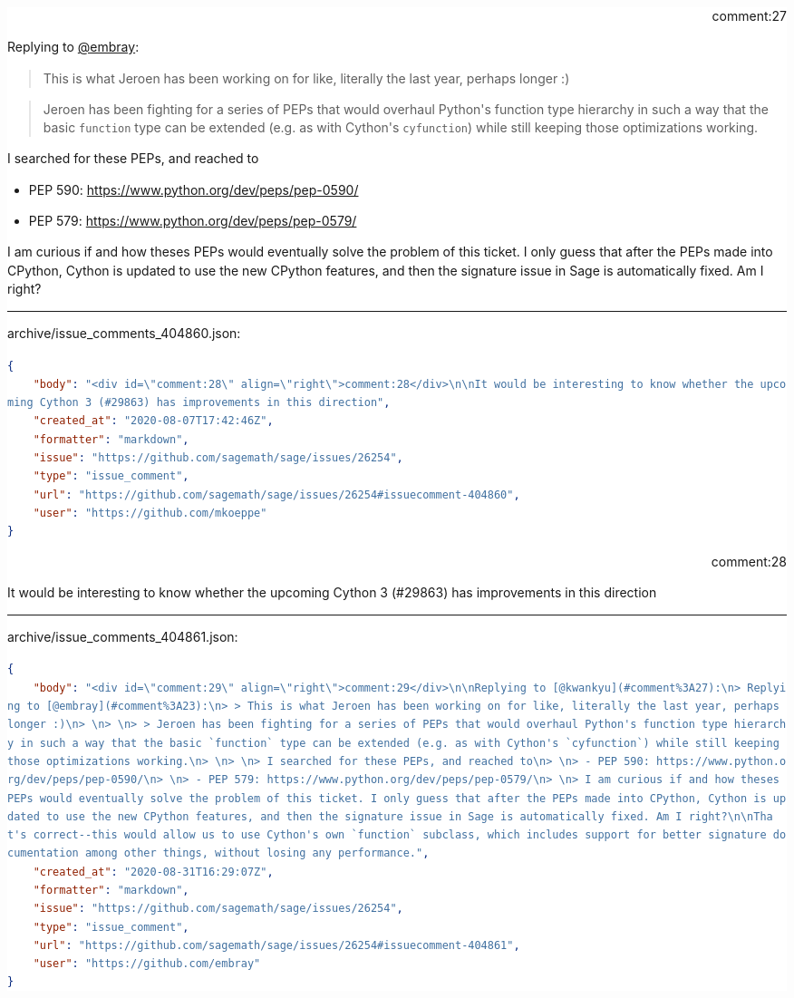 <div id="comment:27" align="right">comment:27</div>

Replying to [@embray](#comment%3A23):
> This is what Jeroen has been working on for like, literally the last year, perhaps longer :)

> Jeroen has been fighting for a series of PEPs that would overhaul Python's function type hierarchy in such a way that the basic `function` type can be extended (e.g. as with Cython's `cyfunction`) while still keeping those optimizations working.

I searched for these PEPs, and reached to

- PEP 590: https://www.python.org/dev/peps/pep-0590/

- PEP 579: https://www.python.org/dev/peps/pep-0579/

I am curious if and how theses PEPs would eventually solve the problem of this ticket. I only guess that after the PEPs made into CPython, Cython is updated to use the new CPython features, and then the signature issue in Sage is automatically fixed. Am I right?



---

archive/issue_comments_404860.json:
```json
{
    "body": "<div id=\"comment:28\" align=\"right\">comment:28</div>\n\nIt would be interesting to know whether the upcoming Cython 3 (#29863) has improvements in this direction",
    "created_at": "2020-08-07T17:42:46Z",
    "formatter": "markdown",
    "issue": "https://github.com/sagemath/sage/issues/26254",
    "type": "issue_comment",
    "url": "https://github.com/sagemath/sage/issues/26254#issuecomment-404860",
    "user": "https://github.com/mkoeppe"
}
```

<div id="comment:28" align="right">comment:28</div>

It would be interesting to know whether the upcoming Cython 3 (#29863) has improvements in this direction



---

archive/issue_comments_404861.json:
```json
{
    "body": "<div id=\"comment:29\" align=\"right\">comment:29</div>\n\nReplying to [@kwankyu](#comment%3A27):\n> Replying to [@embray](#comment%3A23):\n> > This is what Jeroen has been working on for like, literally the last year, perhaps longer :)\n> \n> \n> > Jeroen has been fighting for a series of PEPs that would overhaul Python's function type hierarchy in such a way that the basic `function` type can be extended (e.g. as with Cython's `cyfunction`) while still keeping those optimizations working.\n> \n> \n> I searched for these PEPs, and reached to\n> \n> - PEP 590: https://www.python.org/dev/peps/pep-0590/\n> \n> - PEP 579: https://www.python.org/dev/peps/pep-0579/\n> \n> I am curious if and how theses PEPs would eventually solve the problem of this ticket. I only guess that after the PEPs made into CPython, Cython is updated to use the new CPython features, and then the signature issue in Sage is automatically fixed. Am I right?\n\nThat's correct--this would allow us to use Cython's own `function` subclass, which includes support for better signature documentation among other things, without losing any performance.",
    "created_at": "2020-08-31T16:29:07Z",
    "formatter": "markdown",
    "issue": "https://github.com/sagemath/sage/issues/26254",
    "type": "issue_comment",
    "url": "https://github.com/sagemath/sage/issues/26254#issuecomment-404861",
    "user": "https://github.com/embray"
}
```

